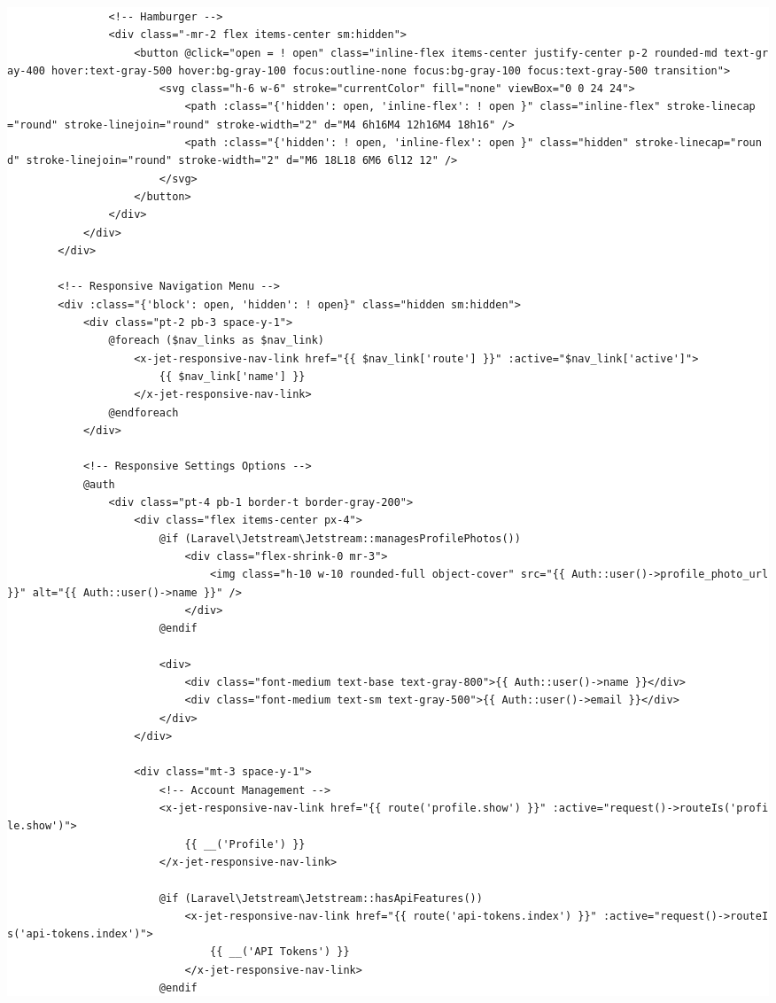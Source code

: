                     <!-- Hamburger -->
                    <div class="-mr-2 flex items-center sm:hidden">
                        <button @click="open = ! open" class="inline-flex items-center justify-center p-2 rounded-md text-gray-400 hover:text-gray-500 hover:bg-gray-100 focus:outline-none focus:bg-gray-100 focus:text-gray-500 transition">
                            <svg class="h-6 w-6" stroke="currentColor" fill="none" viewBox="0 0 24 24">
                                <path :class="{'hidden': open, 'inline-flex': ! open }" class="inline-flex" stroke-linecap="round" stroke-linejoin="round" stroke-width="2" d="M4 6h16M4 12h16M4 18h16" />
                                <path :class="{'hidden': ! open, 'inline-flex': open }" class="hidden" stroke-linecap="round" stroke-linejoin="round" stroke-width="2" d="M6 18L18 6M6 6l12 12" />
                            </svg>
                        </button>
                    </div>
                </div>
            </div>

            <!-- Responsive Navigation Menu -->
            <div :class="{'block': open, 'hidden': ! open}" class="hidden sm:hidden">
                <div class="pt-2 pb-3 space-y-1">
                    @foreach ($nav_links as $nav_link)
                        <x-jet-responsive-nav-link href="{{ $nav_link['route'] }}" :active="$nav_link['active']">
                            {{ $nav_link['name'] }}
                        </x-jet-responsive-nav-link>
                    @endforeach
                </div>

                <!-- Responsive Settings Options -->
                @auth
                    <div class="pt-4 pb-1 border-t border-gray-200">
                        <div class="flex items-center px-4">
                            @if (Laravel\Jetstream\Jetstream::managesProfilePhotos())
                                <div class="flex-shrink-0 mr-3">
                                    <img class="h-10 w-10 rounded-full object-cover" src="{{ Auth::user()->profile_photo_url }}" alt="{{ Auth::user()->name }}" />
                                </div>
                            @endif

                            <div>
                                <div class="font-medium text-base text-gray-800">{{ Auth::user()->name }}</div>
                                <div class="font-medium text-sm text-gray-500">{{ Auth::user()->email }}</div>
                            </div>
                        </div>

                        <div class="mt-3 space-y-1">
                            <!-- Account Management -->
                            <x-jet-responsive-nav-link href="{{ route('profile.show') }}" :active="request()->routeIs('profile.show')">
                                {{ __('Profile') }}
                            </x-jet-responsive-nav-link>

                            @if (Laravel\Jetstream\Jetstream::hasApiFeatures())
                                <x-jet-responsive-nav-link href="{{ route('api-tokens.index') }}" :active="request()->routeIs('api-tokens.index')">
                                    {{ __('API Tokens') }}
                                </x-jet-responsive-nav-link>
                            @endif
